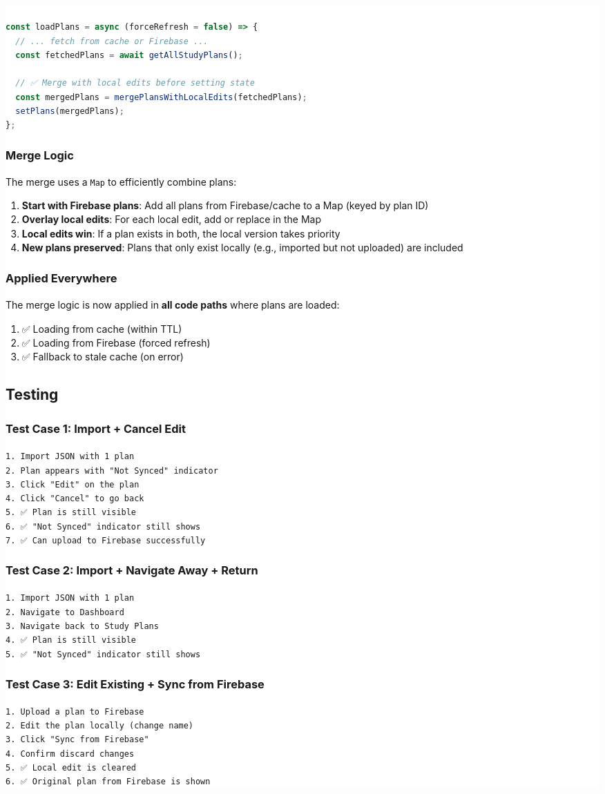 ```typescript

const loadPlans = async (forceRefresh = false) => {
  // ... fetch from cache or Firebase ...
  const fetchedPlans = await getAllStudyPlans();
  
  // ✅ Merge with local edits before setting state
  const mergedPlans = mergePlansWithLocalEdits(fetchedPlans);
  setPlans(mergedPlans);
};
```

### Merge Logic

The merge uses a `Map` to efficiently combine plans:

1. **Start with Firebase plans**: Add all plans from Firebase/cache to a Map (keyed by plan ID)
2. **Overlay local edits**: For each local edit, add or replace in the Map
3. **Local edits win**: If a plan exists in both, the local version takes priority
4. **New plans preserved**: Plans that only exist locally (e.g., imported but not uploaded) are included

### Applied Everywhere

The merge logic is now applied in **all code paths** where plans are loaded:

1. ✅ Loading from cache (within TTL)
2. ✅ Loading from Firebase (forced refresh)
3. ✅ Fallback to stale cache (on error)

## Testing

### Test Case 1: Import + Cancel Edit
```
1. Import JSON with 1 plan
2. Plan appears with "Not Synced" indicator
3. Click "Edit" on the plan
4. Click "Cancel" to go back
5. ✅ Plan is still visible
6. ✅ "Not Synced" indicator still shows
7. ✅ Can upload to Firebase successfully
```

### Test Case 2: Import + Navigate Away + Return
```
1. Import JSON with 1 plan
2. Navigate to Dashboard
3. Navigate back to Study Plans
4. ✅ Plan is still visible
5. ✅ "Not Synced" indicator still shows
```

### Test Case 3: Edit Existing + Sync from Firebase
```
1. Upload a plan to Firebase
2. Edit the plan locally (change name)
3. Click "Sync from Firebase"
4. Confirm discard changes
5. ✅ Local edit is cleared
6. ✅ Original plan from Firebase is shown
```
